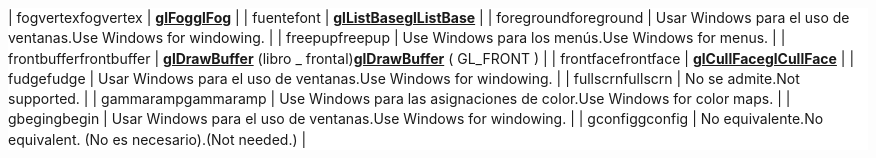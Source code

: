 | <span data-ttu-id="64115-288">fogvertex</span><span class="sxs-lookup"><span data-stu-id="64115-288">fogvertex</span></span>        | [<span data-ttu-id="64115-289">**glFog**</span><span class="sxs-lookup"><span data-stu-id="64115-289">**glFog**</span></span>](glfog.md)                                                                                                                                                                                                          |
| <span data-ttu-id="64115-290">fuente</span><span class="sxs-lookup"><span data-stu-id="64115-290">font</span></span>             | [<span data-ttu-id="64115-291">**glListBase**</span><span class="sxs-lookup"><span data-stu-id="64115-291">**glListBase**</span></span>](gllistbase.md)                                                                                                                                                                                                |
| <span data-ttu-id="64115-292">foreground</span><span class="sxs-lookup"><span data-stu-id="64115-292">foreground</span></span>       | <span data-ttu-id="64115-293">Usar Windows para el uso de ventanas.</span><span class="sxs-lookup"><span data-stu-id="64115-293">Use Windows for windowing.</span></span>                                                                                                                                                                                                      |
| <span data-ttu-id="64115-294">freepup</span><span class="sxs-lookup"><span data-stu-id="64115-294">freepup</span></span>          | <span data-ttu-id="64115-295">Use Windows para los menús.</span><span class="sxs-lookup"><span data-stu-id="64115-295">Use Windows for menus.</span></span>                                                                                                                                                                                                          |
| <span data-ttu-id="64115-296">frontbuffer</span><span class="sxs-lookup"><span data-stu-id="64115-296">frontbuffer</span></span>      | <span data-ttu-id="64115-297">[**glDrawBuffer**](gldrawbuffer.md) (libro \_ frontal)</span><span class="sxs-lookup"><span data-stu-id="64115-297">[**glDrawBuffer**](gldrawbuffer.md) ( GL\_FRONT )</span></span>                                                                                                                                                                              |
| <span data-ttu-id="64115-298">frontface</span><span class="sxs-lookup"><span data-stu-id="64115-298">frontface</span></span>        | [<span data-ttu-id="64115-299">**glCullFace**</span><span class="sxs-lookup"><span data-stu-id="64115-299">**glCullFace**</span></span>](glcullface.md)                                                                                                                                                                                                |
| <span data-ttu-id="64115-300">fudge</span><span class="sxs-lookup"><span data-stu-id="64115-300">fudge</span></span>            | <span data-ttu-id="64115-301">Usar Windows para el uso de ventanas.</span><span class="sxs-lookup"><span data-stu-id="64115-301">Use Windows for windowing.</span></span>                                                                                                                                                                                                      |
| <span data-ttu-id="64115-302">fullscrn</span><span class="sxs-lookup"><span data-stu-id="64115-302">fullscrn</span></span>         | <span data-ttu-id="64115-303">No se admite.</span><span class="sxs-lookup"><span data-stu-id="64115-303">Not supported.</span></span>                                                                                                                                                                                                                  |
| <span data-ttu-id="64115-304">gammaramp</span><span class="sxs-lookup"><span data-stu-id="64115-304">gammaramp</span></span>        | <span data-ttu-id="64115-305">Use Windows para las asignaciones de color.</span><span class="sxs-lookup"><span data-stu-id="64115-305">Use Windows for color maps.</span></span>                                                                                                                                                                                                     |
| <span data-ttu-id="64115-306">gbegin</span><span class="sxs-lookup"><span data-stu-id="64115-306">gbegin</span></span>           | <span data-ttu-id="64115-307">Usar Windows para el uso de ventanas.</span><span class="sxs-lookup"><span data-stu-id="64115-307">Use Windows for windowing.</span></span>                                                                                                                                                                                                      |
| <span data-ttu-id="64115-308">gconfig</span><span class="sxs-lookup"><span data-stu-id="64115-308">gconfig</span></span>          | <span data-ttu-id="64115-309">No equivalente.</span><span class="sxs-lookup"><span data-stu-id="64115-309">No equivalent.</span></span> <span data-ttu-id="64115-310">(No es necesario).</span><span class="sxs-lookup"><span data-stu-id="64115-310">(Not needed.)</span></span>                                                                                                                                                                                                    |